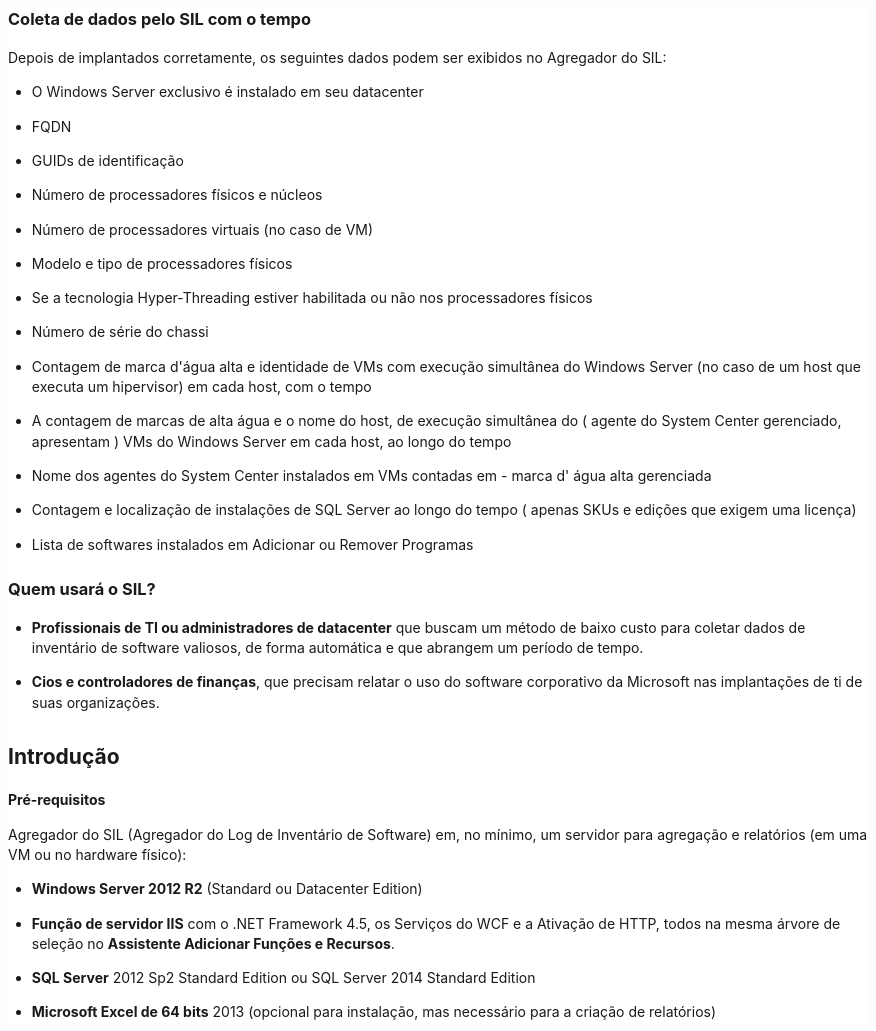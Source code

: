 ### <a name="data-sil-collects-over-time"></a>Coleta de dados pelo SIL com o tempo

Depois de implantados corretamente, os seguintes dados podem ser exibidos no Agregador do SIL:

-   O Windows Server exclusivo é instalado em seu datacenter

-   FQDN

-   GUIDs de identificação

-   Número de processadores físicos e núcleos

-   Número de processadores virtuais (no caso de VM)

-   Modelo e tipo de processadores físicos

-   Se a tecnologia Hyper-Threading estiver habilitada ou não nos processadores físicos

-   Número de série do chassi

-   Contagem de marca d'água alta e identidade de VMs com execução simultânea do Windows Server (no caso de um host que executa um hipervisor) em cada host, com o tempo

-   A contagem de marcas de alta água e o nome do host, de execução simultânea do \( agente do System Center gerenciado, apresentam \) VMs do Windows Server em cada host, ao longo do tempo

-   Nome dos agentes do System Center instalados em VMs contadas em \- marca d' água alta gerenciada

-   Contagem e localização de instalações de SQL Server ao longo do tempo \( apenas SKUs e edições que exigem uma licença\)

-   Lista de softwares instalados em Adicionar ou Remover Programas

### <a name="who-will-use-sil"></a>Quem usará o SIL?

-   **Profissionais de TI ou administradores de datacenter** que buscam um método de baixo custo para coletar dados de inventário de software valiosos, de forma automática e que abrangem um período de tempo.

-   **Cios e controladores de finanças**, que precisam relatar o uso do software corporativo da Microsoft nas implantações de ti de suas organizações.

## <a name="getting-started"></a>Introdução
**Pré-requisitos**

Agregador do SIL (Agregador do Log de Inventário de Software) em, no mínimo, um servidor para agregação e relatórios (em uma VM ou no hardware físico):

-   **Windows Server 2012 R2** (Standard ou Datacenter Edition)

-   **Função de servidor IIS** com o .NET Framework 4.5, os Serviços do WCF e a Ativação de HTTP, todos na mesma árvore de seleção no **Assistente Adicionar Funções e Recursos**.

-   **SQL Server** 2012 Sp2 Standard Edition ou SQL Server 2014 Standard Edition

-   **Microsoft Excel de 64 bits** 2013 (opcional para instalação, mas necessário para a criação de relatórios)
